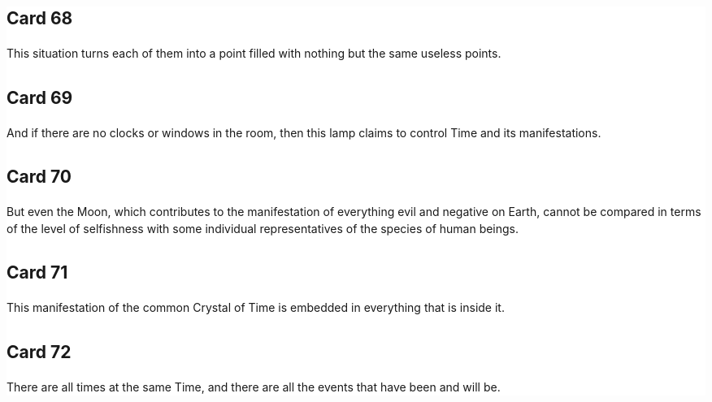 ## Card 68
This situation turns each of them into a point filled with nothing but the same useless points.

## Card 69
And if there are no clocks or windows in the room, then this lamp claims to control Time and its manifestations.

## Card 70
But even the Moon, which contributes to the manifestation of everything evil and negative on Earth, cannot be compared in terms of the level of selfishness with some individual representatives of the species of human beings.

## Card 71
This manifestation of the common Crystal of Time is embedded in everything that is inside it.

## Card 72
There are all times at the same Time, and there are all the events that have been and will be.

